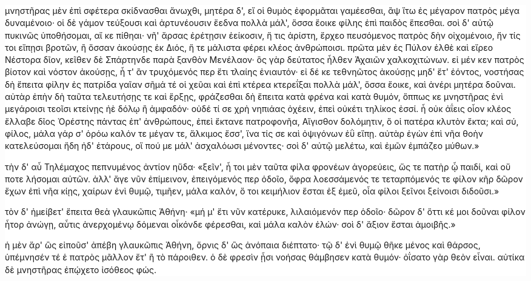 μνηστῆρας μὲν ἐπὶ σφέτερα σκίδνασθαι ἄνωχθι,
μητέρα δ', εἴ οἱ θυμὸς ἐφορμᾶται γαμέεσθαι,
ἂψ ἴτω ἐς μέγαρον πατρὸς μέγα δυναμένοιο·
οἱ δὲ γάμον τεύξουσι καὶ ἀρτυνέουσιν ἔεδνα
πολλὰ μάλ', ὅσσα ἔοικε φίλης ἐπὶ παιδὸς ἕπεσθαι.
σοὶ δ' αὐτῷ πυκινῶς ὑποθήσομαι, αἴ κε πίθηαι·
νῆ' ἄρσας ἐρέτῃσιν ἐείκοσιν, ἥ τις ἀρίστη,
ἔρχεο πευσόμενος πατρὸς δὴν οἰχομένοιο,
ἤν τίς τοι εἴπῃσι βροτῶν, ἢ ὄσσαν ἀκούσῃς
ἐκ Διός, ἥ τε μάλιστα φέρει κλέος ἀνθρώποισι.
πρῶτα μὲν ἐς Πύλον ἐλθὲ καὶ εἴρεο Νέστορα δῖον,
κεῖθεν δὲ Σπάρτηνδε παρὰ ξανθὸν Μενέλαον·
ὃς γὰρ δεύτατος ἦλθεν Ἀχαιῶν χαλκοχιτώνων.
εἰ μέν κεν πατρὸς βίοτον καὶ νόστον ἀκούσῃς,
ἦ τ' ἂν τρυχόμενός περ ἔτι τλαίης ἐνιαυτόν·
εἰ δέ κε τεθνηῶτος ἀκούσῃς μηδ' ἔτ' ἐόντος,
νοστήσας δὴ ἔπειτα φίλην ἐς πατρίδα γαῖαν
σῆμά τέ οἱ χεῦαι καὶ ἐπὶ κτέρεα κτερεΐξαι
πολλὰ μάλ', ὅσσα ἔοικε, καὶ ἀνέρι μητέρα δοῦναι.
αὐτὰρ ἐπὴν δὴ ταῦτα τελευτήσῃς τε καὶ ἕρξῃς,
φράζεσθαι δὴ ἔπειτα κατὰ φρένα καὶ κατὰ θυμόν,
ὅππως κε μνηστῆρας ἐνὶ μεγάροισι τεοῖσι
κτείνῃς ἠὲ δόλῳ ἢ ἀμφαδόν· οὐδέ τί σε χρὴ
νηπιάας ὀχέειν, ἐπεὶ οὐκέτι τηλίκος ἐσσί.
ἦ οὐκ ἀΐεις οἷον κλέος ἔλλαβε δῖος Ὀρέστης
πάντας ἐπ' ἀνθρώπους, ἐπεὶ ἔκτανε πατροφονῆα,
Αἴγισθον δολόμητιν, ὅ οἱ πατέρα κλυτὸν ἔκτα;
καὶ σύ, φίλος, μάλα γάρ σ' ὁρόω καλόν τε μέγαν τε,
ἄλκιμος ἔσσ', ἵνα τίς σε καὶ ὀψιγόνων ἐῢ εἴπῃ.
αὐτὰρ ἐγὼν ἐπὶ νῆα θοὴν κατελεύσομαι ἤδη
ἠδ' ἑτάρους, οἵ πού με μάλ' ἀσχαλόωσι μένοντες·
σοὶ δ' αὐτῷ μελέτω, καὶ ἐμῶν ἐμπάζεο μύθων.»

τὴν δ' αὖ Τηλέμαχος πεπνυμένος ἀντίον ηὔδα·
«ξεῖν', ἦ τοι μὲν ταῦτα φίλα φρονέων ἀγορεύεις,
ὥς τε πατὴρ ᾧ παιδί, καὶ οὔ ποτε λήσομαι αὐτῶν.
ἀλλ' ἄγε νῦν ἐπίμεινον, ἐπειγόμενός περ ὁδοῖο,
ὄφρα λοεσσάμενός τε τεταρπόμενός τε φίλον κῆρ
δῶρον ἔχων ἐπὶ νῆα κίῃς, χαίρων ἐνὶ θυμῷ,
τιμῆεν, μάλα καλόν, ὅ τοι κειμήλιον ἔσται
ἐξ ἐμεῦ, οἷα φίλοι ξεῖνοι ξείνοισι διδοῦσι.»

τὸν δ' ἠμείβετ' ἔπειτα θεὰ γλαυκῶπις Ἀθήνη·
«μή μ' ἔτι νῦν κατέρυκε, λιλαιόμενόν περ ὁδοῖο·
δῶρον δ' ὅττι κέ μοι δοῦναι φίλον ἦτορ ἀνώγῃ,
αὖτις ἀνερχομένῳ δόμεναι οἶκόνδε φέρεσθαι,
καὶ μάλα καλὸν ἑλών· σοὶ δ' ἄξιον ἔσται ἀμοιβῆς.»

ἡ μὲν ἄρ' ὣς εἰποῦσ' ἀπέβη γλαυκῶπις Ἀθήνη,
ὄρνις δ' ὣς ἀνόπαια διέπτατο· τῷ δ' ἐνὶ θυμῷ
θῆκε μένος καὶ θάρσος, ὑπέμνησέν τέ ἑ πατρὸς
μᾶλλον ἔτ' ἢ τὸ πάροιθεν. ὁ δὲ φρεσὶν ᾗσι νοήσας
θάμβησεν κατὰ θυμόν· ὀΐσατο γὰρ θεὸν εἶναι.
αὐτίκα δὲ μνηστῆρας ἐπῴχετο ἰσόθεος φώς.
